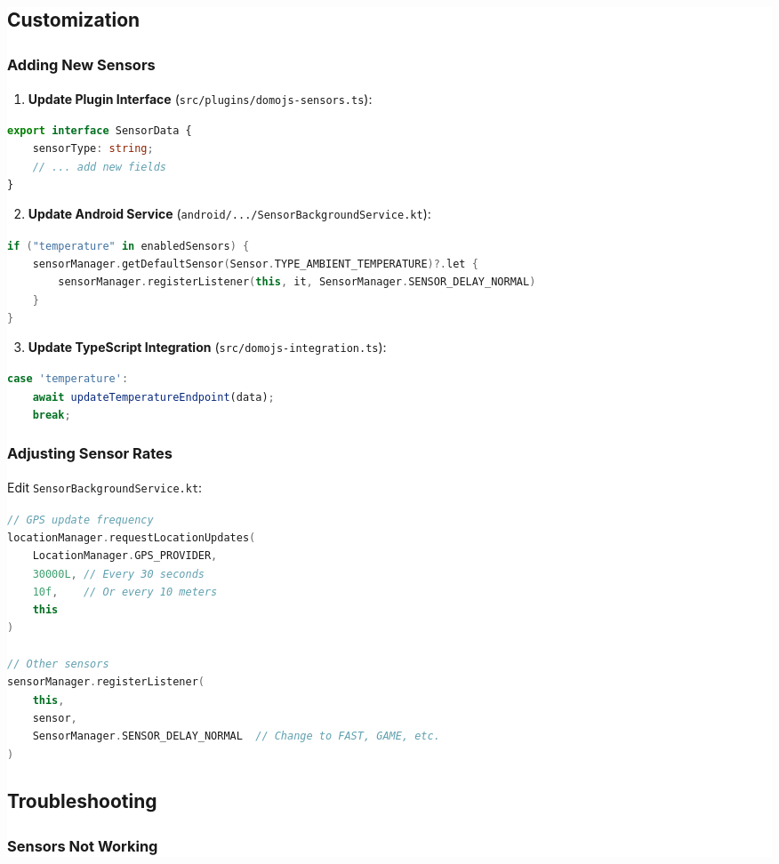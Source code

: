 ## Customization

### Adding New Sensors

1. **Update Plugin Interface** (`src/plugins/domojs-sensors.ts`):
```typescript
export interface SensorData {
    sensorType: string;
    // ... add new fields
}
```

2. **Update Android Service** (`android/.../SensorBackgroundService.kt`):
```kotlin
if ("temperature" in enabledSensors) {
    sensorManager.getDefaultSensor(Sensor.TYPE_AMBIENT_TEMPERATURE)?.let {
        sensorManager.registerListener(this, it, SensorManager.SENSOR_DELAY_NORMAL)
    }
}
```

3. **Update TypeScript Integration** (`src/domojs-integration.ts`):
```typescript
case 'temperature':
    await updateTemperatureEndpoint(data);
    break;
```

### Adjusting Sensor Rates

Edit `SensorBackgroundService.kt`:

```kotlin
// GPS update frequency
locationManager.requestLocationUpdates(
    LocationManager.GPS_PROVIDER,
    30000L, // Every 30 seconds
    10f,    // Or every 10 meters
    this
)

// Other sensors
sensorManager.registerListener(
    this,
    sensor,
    SensorManager.SENSOR_DELAY_NORMAL  // Change to FAST, GAME, etc.
)
```

## Troubleshooting

### Sensors Not Working
